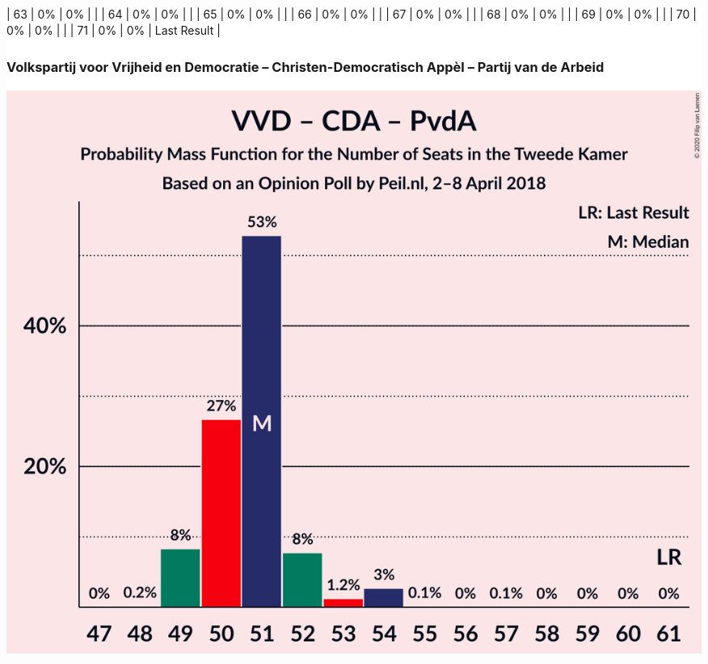 | 63 | 0% | 0% |  |
| 64 | 0% | 0% |  |
| 65 | 0% | 0% |  |
| 66 | 0% | 0% |  |
| 67 | 0% | 0% |  |
| 68 | 0% | 0% |  |
| 69 | 0% | 0% |  |
| 70 | 0% | 0% |  |
| 71 | 0% | 0% | Last Result |

### Volkspartij voor Vrijheid en Democratie – Christen-Democratisch Appèl – Partij van de Arbeid

![Graph with seats probability mass function not yet produced](2018-04-08-Peilnl-coalitions-seats-pmf-vvd–cda–pvda.png "Seats Probability Mass Function")
